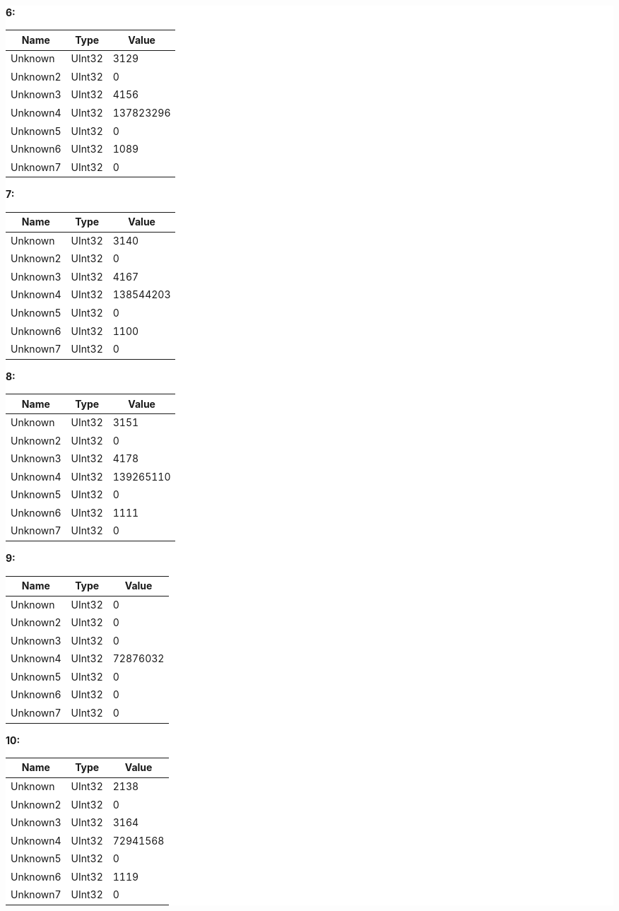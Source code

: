 
**6:**

Name	| Type	| Value
---	|---	|---	|
Unknown	|UInt32	|3129
Unknown2	|UInt32	|0
Unknown3	|UInt32	|4156
Unknown4	|UInt32	|137823296
Unknown5	|UInt32	|0
Unknown6	|UInt32	|1089
Unknown7	|UInt32	|0


**7:**

Name	| Type	| Value
---	|---	|---	|
Unknown	|UInt32	|3140
Unknown2	|UInt32	|0
Unknown3	|UInt32	|4167
Unknown4	|UInt32	|138544203
Unknown5	|UInt32	|0
Unknown6	|UInt32	|1100
Unknown7	|UInt32	|0


**8:**

Name	| Type	| Value
---	|---	|---	|
Unknown	|UInt32	|3151
Unknown2	|UInt32	|0
Unknown3	|UInt32	|4178
Unknown4	|UInt32	|139265110
Unknown5	|UInt32	|0
Unknown6	|UInt32	|1111
Unknown7	|UInt32	|0


**9:**

Name	| Type	| Value
---	|---	|---	|
Unknown	|UInt32	|0
Unknown2	|UInt32	|0
Unknown3	|UInt32	|0
Unknown4	|UInt32	|72876032
Unknown5	|UInt32	|0
Unknown6	|UInt32	|0
Unknown7	|UInt32	|0


**10:**

Name	| Type	| Value
---	|---	|---	|
Unknown	|UInt32	|2138
Unknown2	|UInt32	|0
Unknown3	|UInt32	|3164
Unknown4	|UInt32	|72941568
Unknown5	|UInt32	|0
Unknown6	|UInt32	|1119
Unknown7	|UInt32	|0
